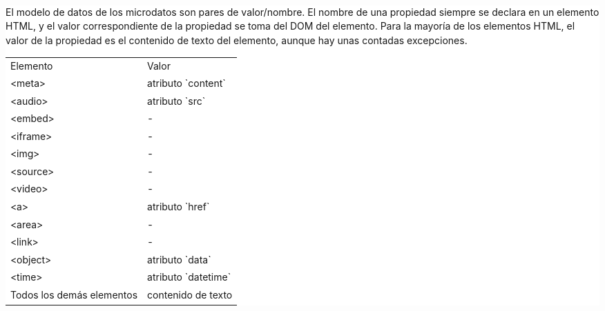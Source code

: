 El modelo de datos de los microdatos son pares de valor/nombre. El nombre de una propiedad siempre se declara en un elemento HTML, y el valor correspondiente de la propiedad se toma del DOM del elemento. Para la mayoría de los elementos HTML, el valor de la propiedad es el contenido de texto del elemento, aunque hay unas contadas excepciones.

<table>
	<tr>
		<td>Elemento</td>
		<td>Valor</td>
	</tr>
	<tr>
		<td>&lt;meta&gt;</td>
		<td>atributo `content`</td>
	</tr>
	<tr>
		<td>&lt;audio&gt;</td>
		<td>atributo `src`</td>
	</tr>
	<tr>
		<td>&lt;embed&gt;</td>
		<td>-</td>
	</tr>
	<tr>
		<td>&lt;iframe&gt;</td>
		<td>-</td>
	</tr>
	<tr>
		<td>&lt;img&gt;</td>
		<td>-</td>
	</tr>
	<tr>
		<td>&lt;source&gt;</td>
		<td>-</td>
	</tr>
	<tr>
		<td>&lt;video&gt;</td>
		<td>-</td>
	</tr>
	<tr>
		<td>&lt;a&gt;</td>
		<td>atributo `href`</td>
	</tr>
	<tr>
		<td>&lt;area&gt;</td>
		<td>-</td>
	</tr>
	<tr>
		<td>&lt;link&gt;</td>
		<td>-</td>
	</tr>
	<tr>
		<td>&lt;object&gt;</td>
		<td>atributo `data`</td>
	</tr>
	<tr>
		<td>&lt;time&gt;</td>
		<td>atributo `datetime`</td>
	</tr>
	<tr>
		<td>Todos los demás elementos</td>
		<td>contenido de texto</td>
	</tr>
</table>
